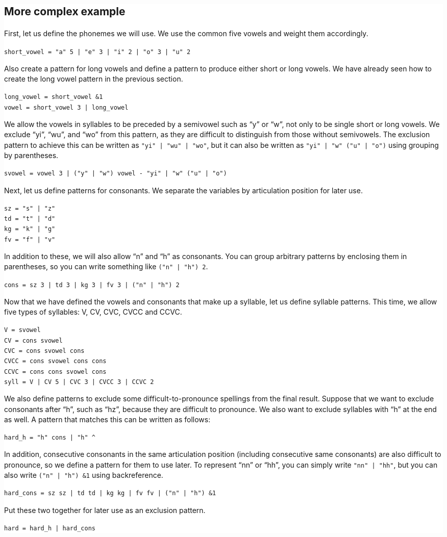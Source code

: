 ## More complex example
First, let us define the phonemes we will use.
We use the common five vowels and weight them accordingly.
```zatlin
short_vowel = "a" 5 | "e" 3 | "i" 2 | "o" 3 | "u" 2
```
Also create a pattern for long vowels and define a pattern to produce either short or long vowels.
We have already seen how to create the long vowel pattern in the previous section.
```zatlin
long_vowel = short_vowel &1
vowel = short_vowel 3 | long_vowel
```

We allow the vowels in syllables to be preceded by a semivowel such as “y” or “w”, not only to be single short or long vowels.
We exclude “yi”, “wu”, and “wo” from this pattern, as they are difficult to distinguish from those without semivowels.
The exclusion pattern to achieve this can be written as `"yi" | "wu" | "wo"`, but it can also be written as `"yi" | "w" ("u" | "o")` using grouping by parentheses.
```zatlin
svowel = vowel 3 | ("y" | "w") vowel - "yi" | "w" ("u" | "o")
```

Next, let us define patterns for consonants.
We separate the variables by articulation position for later use.
```zatlin
sz = "s" | "z"
td = "t" | "d"
kg = "k" | "g"
fv = "f" | "v"
```
In addition to these, we will also allow “n” and “h” as consonants.
You can group arbitrary patterns by enclosing them in parentheses, so you can write something like `("n" | "h") 2`.
```zatlin
cons = sz 3 | td 3 | kg 3 | fv 3 | ("n" | "h") 2
```

Now that we have defined the vowels and consonants that make up a syllable, let us define syllable patterns.
This time, we allow five types of syllables: V, CV, CVC, CVCC and CCVC.
```zatlin
V = svowel
CV = cons svowel
CVC = cons svowel cons
CVCC = cons svowel cons cons
CCVC = cons cons svowel cons
syll = V | CV 5 | CVC 3 | CVCC 3 | CCVC 2
```

We also define patterns to exclude some difficult-to-pronounce spellings from the final result.
Suppose that we want to exclude consonants after “h”, such as “hz”, because they are difficult to pronounce.
We also want to exclude syllables with “h” at the end as well.
A pattern that matches this can be written as follows:
```zatlin
hard_h = "h" cons | "h" ^
```
In addition, consecutive consonants in the same articulation position (including consecutive same consonants) are also difficult to pronounce, so we define a pattern for them to use later.
To represent “nn” or “hh”, you can simply write `"nn" | "hh"`, but you can also write `("n" | "h") &1` using backreference.
```zatlin
hard_cons = sz sz | td td | kg kg | fv fv | ("n" | "h") &1
```
Put these two together for later use as an exclusion pattern.
```zatlin
hard = hard_h | hard_cons
```